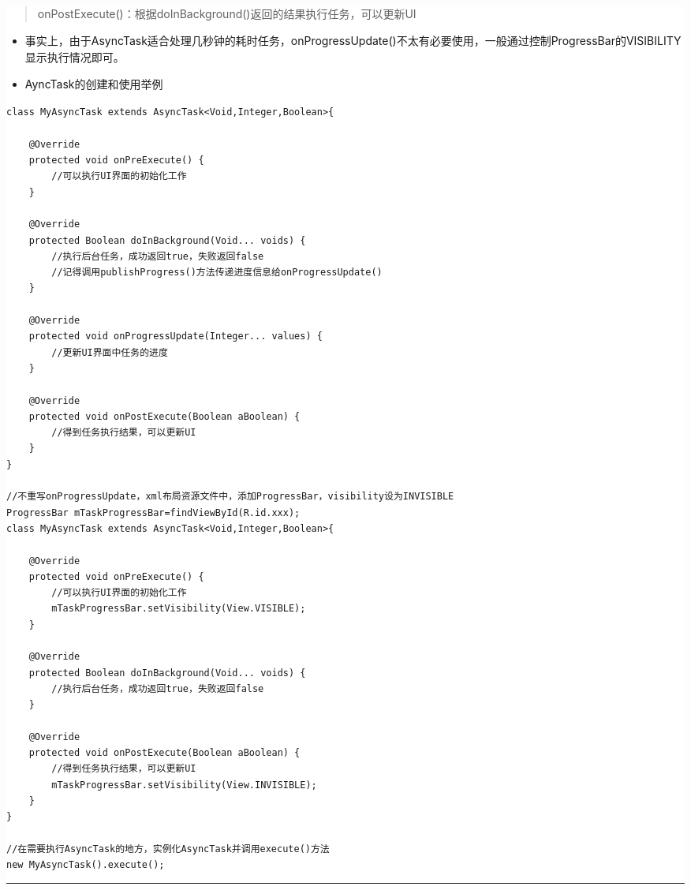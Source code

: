 > onPostExecute()：根据doInBackground()返回的结果执行任务，可以更新UI

- 事实上，由于AsyncTask适合处理几秒钟的耗时任务，onProgressUpdate()不太有必要使用，一般通过控制ProgressBar的VISIBILITY显示执行情况即可。

- AyncTask的创建和使用举例

```
class MyAsyncTask extends AsyncTask<Void,Integer,Boolean>{

    @Override
    protected void onPreExecute() {
        //可以执行UI界面的初始化工作
    }

    @Override
    protected Boolean doInBackground(Void... voids) {
        //执行后台任务，成功返回true，失败返回false
        //记得调用publishProgress()方法传递进度信息给onProgressUpdate()
    }

    @Override
    protected void onProgressUpdate(Integer... values) {
        //更新UI界面中任务的进度
    }

    @Override
    protected void onPostExecute(Boolean aBoolean) {
        //得到任务执行结果，可以更新UI
    }
}

//不重写onProgressUpdate，xml布局资源文件中，添加ProgressBar，visibility设为INVISIBLE
ProgressBar mTaskProgressBar=findViewById(R.id.xxx);
class MyAsyncTask extends AsyncTask<Void,Integer,Boolean>{

    @Override
    protected void onPreExecute() {
        //可以执行UI界面的初始化工作
        mTaskProgressBar.setVisibility(View.VISIBLE);
    }

    @Override
    protected Boolean doInBackground(Void... voids) {
        //执行后台任务，成功返回true，失败返回false
    }

    @Override
    protected void onPostExecute(Boolean aBoolean) {
        //得到任务执行结果，可以更新UI
        mTaskProgressBar.setVisibility(View.INVISIBLE);
    }
}

//在需要执行AsyncTask的地方，实例化AsyncTask并调用execute()方法
new MyAsyncTask().execute();
```

---